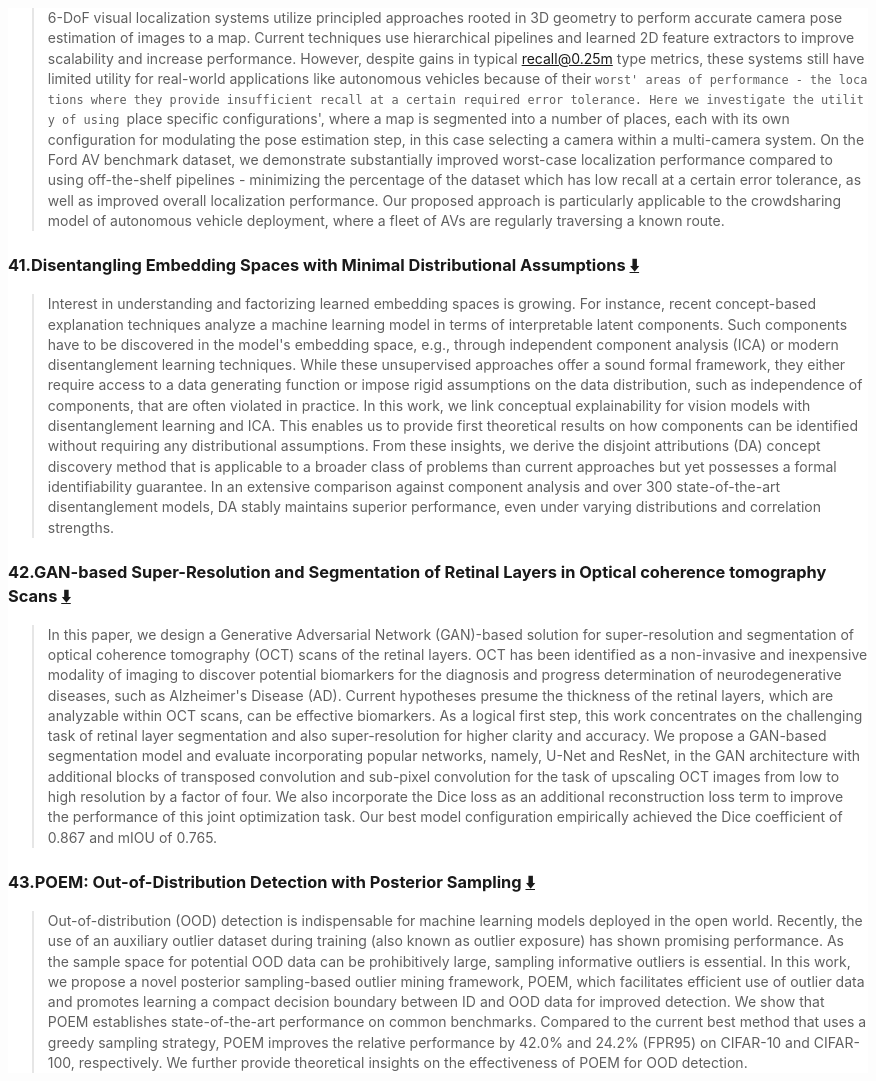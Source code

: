 >  6-DoF visual localization systems utilize principled approaches rooted in 3D geometry to perform accurate camera pose estimation of images to a map. Current techniques use hierarchical pipelines and learned 2D feature extractors to improve scalability and increase performance. However, despite gains in typical recall@0.25m type metrics, these systems still have limited utility for real-world applications like autonomous vehicles because of their `worst' areas of performance - the locations where they provide insufficient recall at a certain required error tolerance. Here we investigate the utility of using `place specific configurations', where a map is segmented into a number of places, each with its own configuration for modulating the pose estimation step, in this case selecting a camera within a multi-camera system. On the Ford AV benchmark dataset, we demonstrate substantially improved worst-case localization performance compared to using off-the-shelf pipelines - minimizing the percentage of the dataset which has low recall at a certain error tolerance, as well as improved overall localization performance. Our proposed approach is particularly applicable to the crowdsharing model of autonomous vehicle deployment, where a fleet of AVs are regularly traversing a known route.      
### 41.Disentangling Embedding Spaces with Minimal Distributional Assumptions  [ :arrow_down: ](https://arxiv.org/pdf/2206.13872.pdf)
>  Interest in understanding and factorizing learned embedding spaces is growing. For instance, recent concept-based explanation techniques analyze a machine learning model in terms of interpretable latent components. Such components have to be discovered in the model's embedding space, e.g., through independent component analysis (ICA) or modern disentanglement learning techniques. While these unsupervised approaches offer a sound formal framework, they either require access to a data generating function or impose rigid assumptions on the data distribution, such as independence of components, that are often violated in practice. In this work, we link conceptual explainability for vision models with disentanglement learning and ICA. This enables us to provide first theoretical results on how components can be identified without requiring any distributional assumptions. From these insights, we derive the disjoint attributions (DA) concept discovery method that is applicable to a broader class of problems than current approaches but yet possesses a formal identifiability guarantee. In an extensive comparison against component analysis and over 300 state-of-the-art disentanglement models, DA stably maintains superior performance, even under varying distributions and correlation strengths.      
### 42.GAN-based Super-Resolution and Segmentation of Retinal Layers in Optical coherence tomography Scans  [ :arrow_down: ](https://arxiv.org/pdf/2206.13740.pdf)
>  In this paper, we design a Generative Adversarial Network (GAN)-based solution for super-resolution and segmentation of optical coherence tomography (OCT) scans of the retinal layers. OCT has been identified as a non-invasive and inexpensive modality of imaging to discover potential biomarkers for the diagnosis and progress determination of neurodegenerative diseases, such as Alzheimer's Disease (AD). Current hypotheses presume the thickness of the retinal layers, which are analyzable within OCT scans, can be effective biomarkers. As a logical first step, this work concentrates on the challenging task of retinal layer segmentation and also super-resolution for higher clarity and accuracy. We propose a GAN-based segmentation model and evaluate incorporating popular networks, namely, U-Net and ResNet, in the GAN architecture with additional blocks of transposed convolution and sub-pixel convolution for the task of upscaling OCT images from low to high resolution by a factor of four. We also incorporate the Dice loss as an additional reconstruction loss term to improve the performance of this joint optimization task. Our best model configuration empirically achieved the Dice coefficient of 0.867 and mIOU of 0.765.      
### 43.POEM: Out-of-Distribution Detection with Posterior Sampling  [ :arrow_down: ](https://arxiv.org/pdf/2206.13687.pdf)
>  Out-of-distribution (OOD) detection is indispensable for machine learning models deployed in the open world. Recently, the use of an auxiliary outlier dataset during training (also known as outlier exposure) has shown promising performance. As the sample space for potential OOD data can be prohibitively large, sampling informative outliers is essential. In this work, we propose a novel posterior sampling-based outlier mining framework, POEM, which facilitates efficient use of outlier data and promotes learning a compact decision boundary between ID and OOD data for improved detection. We show that POEM establishes state-of-the-art performance on common benchmarks. Compared to the current best method that uses a greedy sampling strategy, POEM improves the relative performance by 42.0% and 24.2% (FPR95) on CIFAR-10 and CIFAR-100, respectively. We further provide theoretical insights on the effectiveness of POEM for OOD detection.      